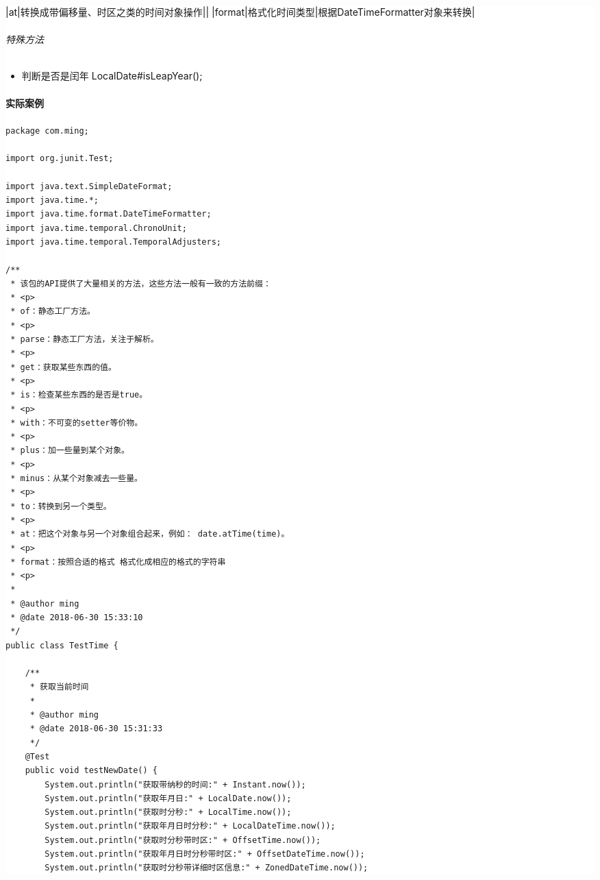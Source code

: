 |at|转换成带偏移量、时区之类的时间对象操作||
|format|格式化时间类型|根据DateTimeFormatter对象来转换|

###### 特殊方法
* 判断是否是闰年
LocalDate#isLeapYear();

#### 实际案例
```
package com.ming;

import org.junit.Test;

import java.text.SimpleDateFormat;
import java.time.*;
import java.time.format.DateTimeFormatter;
import java.time.temporal.ChronoUnit;
import java.time.temporal.TemporalAdjusters;

/**
 * 该包的API提供了大量相关的方法，这些方法一般有一致的方法前缀：
 * <p>
 * of：静态工厂方法。
 * <p>
 * parse：静态工厂方法，关注于解析。
 * <p>
 * get：获取某些东西的值。
 * <p>
 * is：检查某些东西的是否是true。
 * <p>
 * with：不可变的setter等价物。
 * <p>
 * plus：加一些量到某个对象。
 * <p>
 * minus：从某个对象减去一些量。
 * <p>
 * to：转换到另一个类型。
 * <p>
 * at：把这个对象与另一个对象组合起来，例如： date.atTime(time)。
 * <p>
 * format：按照合适的格式 格式化成相应的格式的字符串
 * <p>
 *
 * @author ming
 * @date 2018-06-30 15:33:10
 */
public class TestTime {

    /**
     * 获取当前时间
     *
     * @author ming
     * @date 2018-06-30 15:31:33
     */
    @Test
    public void testNewDate() {
        System.out.println("获取带纳秒的时间:" + Instant.now());
        System.out.println("获取年月日:" + LocalDate.now());
        System.out.println("获取时分秒:" + LocalTime.now());
        System.out.println("获取年月日时分秒:" + LocalDateTime.now());
        System.out.println("获取时分秒带时区:" + OffsetTime.now());
        System.out.println("获取年月日时分秒带时区:" + OffsetDateTime.now());
        System.out.println("获取时分秒带详细时区信息:" + ZonedDateTime.now());
```